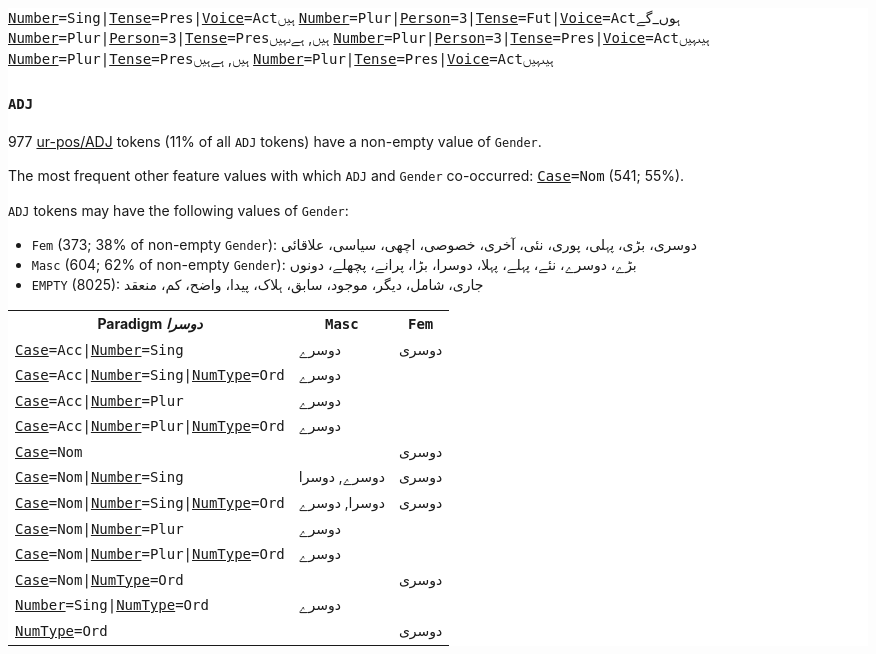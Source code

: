   <tr><td><tt><a href="Number.html">Number</a>=Sing|<a href="Tense.html">Tense</a>=Pres|<a href="Voice.html">Voice</a>=Act</tt></td><td>ہیں</td><td></td></tr>
  <tr><td><tt><a href="Number.html">Number</a>=Plur|<a href="Person.html">Person</a>=3|<a href="Tense.html">Tense</a>=Fut|<a href="Voice.html">Voice</a>=Act</tt></td><td>ہوں_گے</td><td></td></tr>
  <tr><td><tt><a href="Number.html">Number</a>=Plur|<a href="Person.html">Person</a>=3|<a href="Tense.html">Tense</a>=Pres</tt></td><td>ہیں, ہےں</td><td>ہیں</td></tr>
  <tr><td><tt><a href="Number.html">Number</a>=Plur|<a href="Person.html">Person</a>=3|<a href="Tense.html">Tense</a>=Pres|<a href="Voice.html">Voice</a>=Act</tt></td><td>ہیں</td><td>ہیں</td></tr>
  <tr><td><tt><a href="Number.html">Number</a>=Plur|<a href="Tense.html">Tense</a>=Pres</tt></td><td>ہیں, ہے</td><td>ہیں</td></tr>
  <tr><td><tt><a href="Number.html">Number</a>=Plur|<a href="Tense.html">Tense</a>=Pres|<a href="Voice.html">Voice</a>=Act</tt></td><td>ہیں</td><td>ہیں</td></tr>
</table>

### `ADJ`

977 [ur-pos/ADJ]() tokens (11% of all `ADJ` tokens) have a non-empty value of `Gender`.

The most frequent other feature values with which `ADJ` and `Gender` co-occurred: <tt><a href="Case.html">Case</a>=Nom</tt> (541; 55%).

`ADJ` tokens may have the following values of `Gender`:

* `Fem` (373; 38% of non-empty `Gender`): دوسری، بڑی، پہلی، پوری، نئی، آخری، خصوصی، اچھی، سیاسی، علاقائی
* `Masc` (604; 62% of non-empty `Gender`): بڑے، دوسرے، نئے، پہلے، پہلا، دوسرا، بڑا، پرانے، پچھلے، دونوں
* `EMPTY` (8025): جاری، شامل، دیگر، موجود، سابق، ہلاک، پیدا، واضح، کم، منعقد

<table>
  <tr><th>Paradigm <i>دوسرا</i></th><th><tt>Masc</tt></th><th><tt>Fem</tt></th></tr>
  <tr><td><tt><a href="Case.html">Case</a>=Acc|<a href="Number.html">Number</a>=Sing</tt></td><td>دوسرے</td><td>دوسری</td></tr>
  <tr><td><tt><a href="Case.html">Case</a>=Acc|<a href="Number.html">Number</a>=Sing|<a href="NumType.html">NumType</a>=Ord</tt></td><td>دوسرے</td><td></td></tr>
  <tr><td><tt><a href="Case.html">Case</a>=Acc|<a href="Number.html">Number</a>=Plur</tt></td><td>دوسرے</td><td></td></tr>
  <tr><td><tt><a href="Case.html">Case</a>=Acc|<a href="Number.html">Number</a>=Plur|<a href="NumType.html">NumType</a>=Ord</tt></td><td>دوسرے</td><td></td></tr>
  <tr><td><tt><a href="Case.html">Case</a>=Nom</tt></td><td></td><td>دوسری</td></tr>
  <tr><td><tt><a href="Case.html">Case</a>=Nom|<a href="Number.html">Number</a>=Sing</tt></td><td>دوسرے, دوسرا</td><td>دوسری</td></tr>
  <tr><td><tt><a href="Case.html">Case</a>=Nom|<a href="Number.html">Number</a>=Sing|<a href="NumType.html">NumType</a>=Ord</tt></td><td>دوسرا, دوسرے</td><td>دوسری</td></tr>
  <tr><td><tt><a href="Case.html">Case</a>=Nom|<a href="Number.html">Number</a>=Plur</tt></td><td>دوسرے</td><td></td></tr>
  <tr><td><tt><a href="Case.html">Case</a>=Nom|<a href="Number.html">Number</a>=Plur|<a href="NumType.html">NumType</a>=Ord</tt></td><td>دوسرے</td><td></td></tr>
  <tr><td><tt><a href="Case.html">Case</a>=Nom|<a href="NumType.html">NumType</a>=Ord</tt></td><td></td><td>دوسری</td></tr>
  <tr><td><tt><a href="Number.html">Number</a>=Sing|<a href="NumType.html">NumType</a>=Ord</tt></td><td>دوسرے</td><td></td></tr>
  <tr><td><tt><a href="NumType.html">NumType</a>=Ord</tt></td><td></td><td>دوسری</td></tr>
</table>
